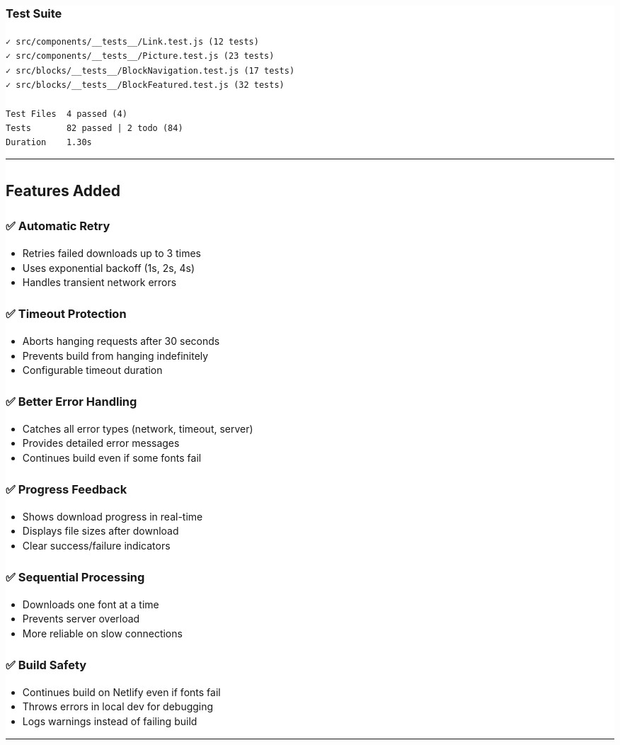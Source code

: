 ### Test Suite

```
✓ src/components/__tests__/Link.test.js (12 tests)
✓ src/components/__tests__/Picture.test.js (23 tests)
✓ src/blocks/__tests__/BlockNavigation.test.js (17 tests)
✓ src/blocks/__tests__/BlockFeatured.test.js (32 tests)

Test Files  4 passed (4)
Tests       82 passed | 2 todo (84)
Duration    1.30s
```

---

## Features Added

### ✅ Automatic Retry

- Retries failed downloads up to 3 times
- Uses exponential backoff (1s, 2s, 4s)
- Handles transient network errors

### ✅ Timeout Protection

- Aborts hanging requests after 30 seconds
- Prevents build from hanging indefinitely
- Configurable timeout duration

### ✅ Better Error Handling

- Catches all error types (network, timeout, server)
- Provides detailed error messages
- Continues build even if some fonts fail

### ✅ Progress Feedback

- Shows download progress in real-time
- Displays file sizes after download
- Clear success/failure indicators

### ✅ Sequential Processing

- Downloads one font at a time
- Prevents server overload
- More reliable on slow connections

### ✅ Build Safety

- Continues build on Netlify even if fonts fail
- Throws errors in local dev for debugging
- Logs warnings instead of failing build

---